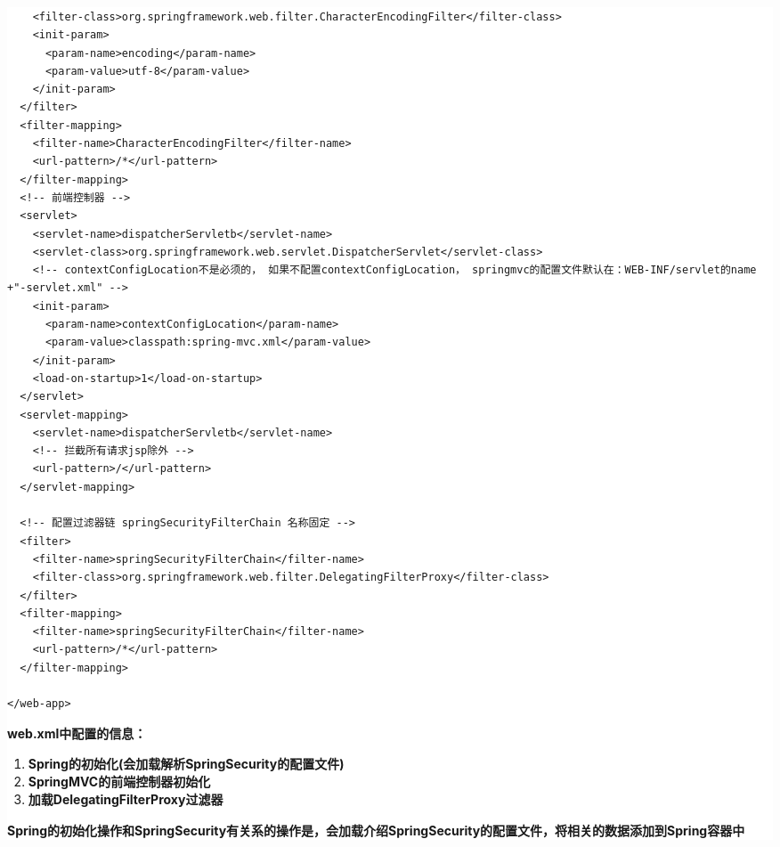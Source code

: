 ```项目里
    <filter-class>org.springframework.web.filter.CharacterEncodingFilter</filter-class>
    <init-param>
      <param-name>encoding</param-name>
      <param-value>utf-8</param-value>
    </init-param>
  </filter>
  <filter-mapping>
    <filter-name>CharacterEncodingFilter</filter-name>
    <url-pattern>/*</url-pattern>
  </filter-mapping>
  <!-- 前端控制器 -->
  <servlet>
    <servlet-name>dispatcherServletb</servlet-name>
    <servlet-class>org.springframework.web.servlet.DispatcherServlet</servlet-class>
    <!-- contextConfigLocation不是必须的， 如果不配置contextConfigLocation， springmvc的配置文件默认在：WEB-INF/servlet的name+"-servlet.xml" -->
    <init-param>
      <param-name>contextConfigLocation</param-name>
      <param-value>classpath:spring-mvc.xml</param-value>
    </init-param>
    <load-on-startup>1</load-on-startup>
  </servlet>
  <servlet-mapping>
    <servlet-name>dispatcherServletb</servlet-name>
    <!-- 拦截所有请求jsp除外 -->
    <url-pattern>/</url-pattern>
  </servlet-mapping>

  <!-- 配置过滤器链 springSecurityFilterChain 名称固定 -->
  <filter>
    <filter-name>springSecurityFilterChain</filter-name>
    <filter-class>org.springframework.web.filter.DelegatingFilterProxy</filter-class>
  </filter>
  <filter-mapping>
    <filter-name>springSecurityFilterChain</filter-name>
    <url-pattern>/*</url-pattern>
  </filter-mapping>

</web-app>

```

**web.xml中配置的信息：**

1. **Spring的初始化(会加载解析SpringSecurity的配置文件)**
2. **SpringMVC的前端控制器初始化**
3. **加载DelegatingFilterProxy过滤器**

**Spring的初始化操作和SpringSecurity有关系的操作是，会加载介绍SpringSecurity的配置文件，将相关的数据添加到Spring容器中**
